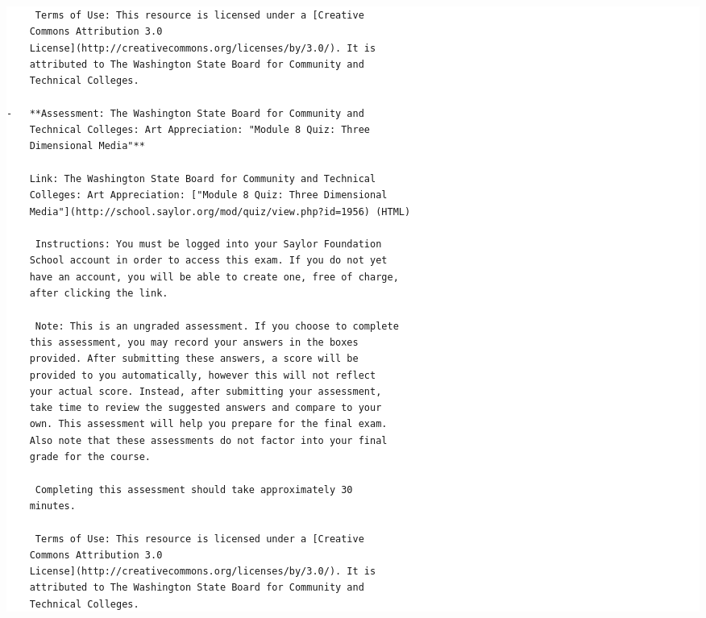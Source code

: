          Terms of Use: This resource is licensed under a [Creative
        Commons Attribution 3.0
        License](http://creativecommons.org/licenses/by/3.0/). It is
        attributed to The Washington State Board for Community and
        Technical Colleges.

    -   **Assessment: The Washington State Board for Community and
        Technical Colleges: Art Appreciation: "Module 8 Quiz: Three
        Dimensional Media"**

        Link: The Washington State Board for Community and Technical
        Colleges: Art Appreciation: ["Module 8 Quiz: Three Dimensional
        Media"](http://school.saylor.org/mod/quiz/view.php?id=1956) (HTML)  
            
         Instructions: You must be logged into your Saylor Foundation
        School account in order to access this exam. If you do not yet
        have an account, you will be able to create one, free of charge,
        after clicking the link.  
           
         Note: This is an ungraded assessment. If you choose to complete
        this assessment, you may record your answers in the boxes
        provided. After submitting these answers, a score will be
        provided to you automatically, however this will not reflect
        your actual score. Instead, after submitting your assessment,
        take time to review the suggested answers and compare to your
        own. This assessment will help you prepare for the final exam.
        Also note that these assessments do not factor into your final
        grade for the course.  
            
         Completing this assessment should take approximately 30
        minutes.  
            
         Terms of Use: This resource is licensed under a [Creative
        Commons Attribution 3.0
        License](http://creativecommons.org/licenses/by/3.0/). It is
        attributed to The Washington State Board for Community and
        Technical Colleges.
